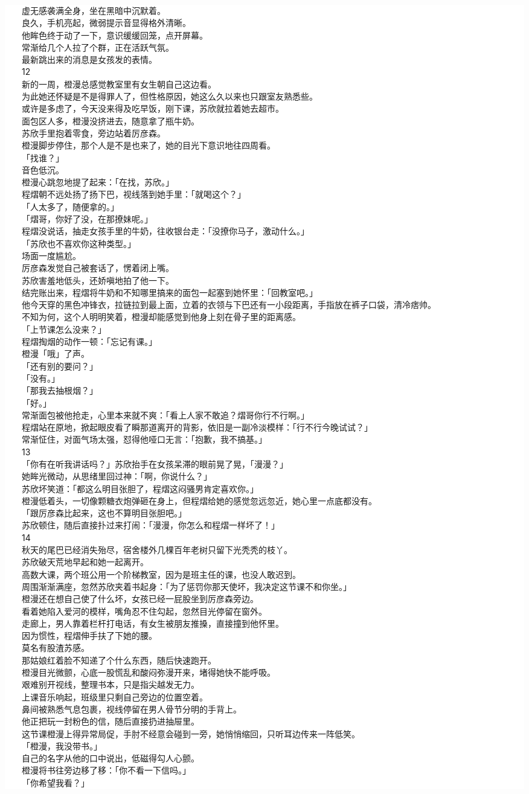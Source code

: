 &emsp;&emsp;虚无感袭满全身，坐在黑暗中沉默着。  
&emsp;&emsp;良久，手机亮起，微弱提示音显得格外清晰。  
&emsp;&emsp;他眸色终于动了一下，意识缓缓回笼，点开屏幕。  
&emsp;&emsp;常渐给几个人拉了个群，正在活跃气氛。  
&emsp;&emsp;最新跳出来的消息是女孩发的表情。  
&emsp;&emsp;12  
&emsp;&emsp;新的一周，橙漫总感觉教室里有女生朝自己这边看。  
&emsp;&emsp;为此她还怀疑是不是得罪人了，但性格原因，她这么久以来也只跟室友熟悉些。  
&emsp;&emsp;或许是多虑了，今天没来得及吃早饭，刚下课，苏欣就拉着她去超市。  
&emsp;&emsp;面包区人多，橙漫没挤进去，随意拿了瓶牛奶。  
&emsp;&emsp;苏欣手里抱着零食，旁边站着厉彦森。  
&emsp;&emsp;橙漫脚步停住，那个人是不是也来了，她的目光下意识地往四周看。  
&emsp;&emsp;「找谁？」  
&emsp;&emsp;音色低沉。  
&emsp;&emsp;橙漫心跳忽地提了起来：「在找，苏欣。」  
&emsp;&emsp;程熠朝不远处扬了扬下巴，视线落到她手里：「就喝这个？」  
&emsp;&emsp;「人太多了，随便拿的。」  
&emsp;&emsp;「熠哥，你好了没，在那撩妹呢。」  
&emsp;&emsp;程熠没说话，抽走女孩手里的牛奶，往收银台走：「没撩你马子，激动什么。」  
&emsp;&emsp;「苏欣也不喜欢你这种类型。」  
&emsp;&emsp;场面一度尴尬。  
&emsp;&emsp;厉彦森发觉自己被套话了，愣着闭上嘴。  
&emsp;&emsp;苏欣害羞地低头，还娇嗔地拍了他一下。  
&emsp;&emsp;结完账出来，程熠将牛奶和不知哪里搞来的面包一起塞到她怀里：「回教室吧。」  
&emsp;&emsp;他今天穿的黑色冲锋衣，拉链拉到最上面，立着的衣领与下巴还有一小段距离，手指放在裤子口袋，清冷痞帅。  
&emsp;&emsp;不知为何，这个人明明笑着，橙漫却能感觉到他身上刻在骨子里的距离感。  
&emsp;&emsp;「上节课怎么没来？」  
&emsp;&emsp;程熠掏烟的动作一顿：「忘记有课。」  
&emsp;&emsp;橙漫「哦」了声。  
&emsp;&emsp;「还有别的要问？」  
&emsp;&emsp;「没有。」  
&emsp;&emsp;「那我去抽根烟？」  
&emsp;&emsp;「好。」  
&emsp;&emsp;常渐面包被他抢走，心里本来就不爽：「看上人家不敢追？熠哥你行不行啊。」  
&emsp;&emsp;程熠站在原地，掀起眼皮看了瞬那道离开的背影，依旧是一副冷淡模样：「行不行今晚试试？」  
&emsp;&emsp;常渐怔住，对面气场太强，怼得他哑口无言：「抱歉，我不搞基。」  
&emsp;&emsp;13  
&emsp;&emsp;「你有在听我讲话吗？」苏欣抬手在女孩呆滞的眼前晃了晃，「漫漫？」  
&emsp;&emsp;她眸光微动，从思绪里回过神：「啊，你说什么？」  
&emsp;&emsp;苏欣坏笑道：「都这么明目张胆了，程熠这闷骚男肯定喜欢你。」  
&emsp;&emsp;橙漫低着头，一切像颗糖衣炮弹砸在身上，但程熠给她的感觉忽远忽近，她心里一点底都没有。  
&emsp;&emsp;「跟厉彦森比起来，这也不算明目张胆吧。」  
&emsp;&emsp;苏欣顿住，随后直接扑过来打闹：「漫漫，你怎么和程熠一样坏了！」  
&emsp;&emsp;14  
&emsp;&emsp;秋天的尾巴已经消失殆尽，宿舍楼外几棵百年老树只留下光秃秃的枝丫。  
&emsp;&emsp;苏欣破天荒地早起和她一起离开。  
&emsp;&emsp;高数大课，两个班公用一个阶梯教室，因为是班主任的课，也没人敢迟到。  
&emsp;&emsp;周围渐渐满座，忽然苏欣夹着书起身：「为了惩罚你那天使坏，我决定这节课不和你坐。」  
&emsp;&emsp;橙漫还在想自己使了什么坏，女孩已经一屁股坐到厉彦森旁边。  
&emsp;&emsp;看着她陷入爱河的模样，嘴角忍不住勾起，忽然目光停留在窗外。  
&emsp;&emsp;走廊上，男人靠着栏杆打电话，有女生被朋友推搡，直接撞到他怀里。  
&emsp;&emsp;因为惯性，程熠伸手扶了下她的腰。  
&emsp;&emsp;莫名有股渣苏感。  
&emsp;&emsp;那姑娘红着脸不知递了个什么东西，随后快速跑开。  
&emsp;&emsp;橙漫目光微颤，心底一股慌乱和酸闷弥漫开来，堵得她快不能呼吸。  
&emsp;&emsp;艰难别开视线，整理书本，只是指尖越发无力。  
&emsp;&emsp;上课音乐响起，班级里只剩自己旁边的位置空着。  
&emsp;&emsp;鼻间被熟悉气息包裹，视线停留在男人骨节分明的手背上。  
&emsp;&emsp;他正把玩一封粉色的信，随后直接扔进抽屉里。  
&emsp;&emsp;这节课橙漫上得异常局促，手肘不经意会碰到一旁，她悄悄缩回，只听耳边传来一阵低笑。  
&emsp;&emsp;「橙漫，我没带书。」  
&emsp;&emsp;自己的名字从他的口中说出，低磁得勾人心颤。  
&emsp;&emsp;橙漫将书往旁边移了移：「你不看一下信吗。」  
&emsp;&emsp;「你希望我看？」  